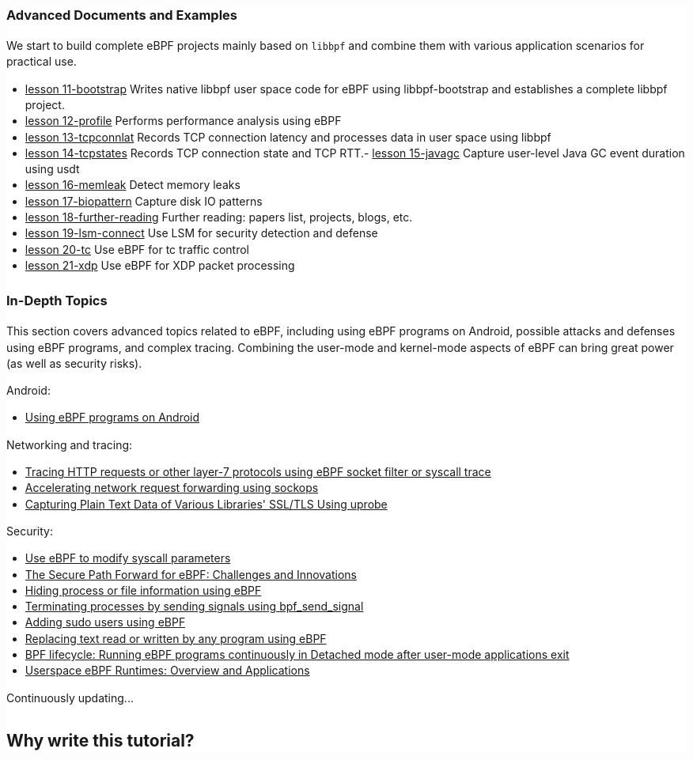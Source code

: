 ### Advanced Documents and Examples

We start to build complete eBPF projects mainly based on `libbpf` and combine them with various application scenarios for practical use.

- [lesson 11-bootstrap](src/11-bootstrap/README_en.md) Writes native libbpf user space code for eBPF using libbpf-bootstrap and establishes a complete libbpf project.
- [lesson 12-profile](src/12-profile/README_en.md) Performs performance analysis using eBPF
- [lesson 13-tcpconnlat](src/13-tcpconnlat/README_en.md) Records TCP connection latency and processes data in user space using libbpf
- [lesson 14-tcpstates](src/14-tcpstates/README_en.md) Records TCP connection state and TCP RTT.- [lesson 15-javagc](src/15-javagc/README_en.md) Capture user-level Java GC event duration using usdt
- [lesson 16-memleak](src/16-memleak/README_en.md) Detect memory leaks
- [lesson 17-biopattern](src/17-biopattern/README_en.md) Capture disk IO patterns
- [lesson 18-further-reading](src/18-further-reading/README_en.md) Further reading: papers list, projects, blogs, etc.
- [lesson 19-lsm-connect](src/19-lsm-connect/README_en.md) Use LSM for security detection and defense
- [lesson 20-tc](src/20-tc/README_en.md) Use eBPF for tc traffic control
- [lesson 21-xdp](src/21-xdp/README_en.md) Use eBPF for XDP packet processing

### In-Depth Topics

This section covers advanced topics related to eBPF, including using eBPF programs on Android, possible attacks and defenses using eBPF programs, and complex tracing. Combining the user-mode and kernel-mode aspects of eBPF can bring great power (as well as security risks).

Android:

- [Using eBPF programs on Android](src/22-android/README_en.md)

Networking and tracing:

- [Tracing HTTP requests or other layer-7 protocols using eBPF socket filter or syscall trace](src/23-http/README_en.md)
- [Accelerating network request forwarding using sockops](src/29-sockops/README_en.md)
- [Capturing Plain Text Data of Various Libraries' SSL/TLS Using uprobe](src/30-sslsniff/README_en.md)

Security:

- [Use eBPF to modify syscall parameters](src/34-syscall/README.md)
- [The Secure Path Forward for eBPF: Challenges and Innovations](src/18-further-reading/ebpf-security.md)
- [Hiding process or file information using eBPF](src/24-hide/README_en.md)
- [Terminating processes by sending signals using bpf_send_signal](src/25-signal/README_en.md)
- [Adding sudo users using eBPF](src/26-sudo/README_en.md)
- [Replacing text read or written by any program using eBPF](src/27-replace/README_en.md)
- [BPF lifecycle: Running eBPF programs continuously in Detached mode after user-mode applications exit](src/28-detach/README_en.md)
- [Userspace eBPF Runtimes: Overview and Applications](src\36-userspace-ebpf\README_en.md)

Continuously updating...

## Why write this tutorial?
